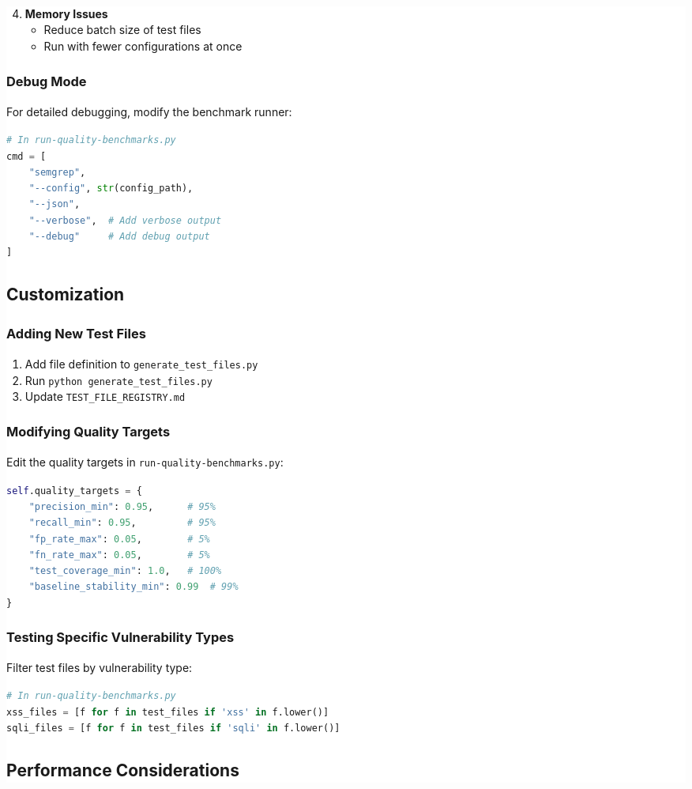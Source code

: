 4. **Memory Issues**
   - Reduce batch size of test files
   - Run with fewer configurations at once

### Debug Mode

For detailed debugging, modify the benchmark runner:

```python
# In run-quality-benchmarks.py
cmd = [
    "semgrep",
    "--config", str(config_path),
    "--json",
    "--verbose",  # Add verbose output
    "--debug"     # Add debug output
]
```

## Customization

### Adding New Test Files

1. Add file definition to `generate_test_files.py`
2. Run `python generate_test_files.py`
3. Update `TEST_FILE_REGISTRY.md`

### Modifying Quality Targets

Edit the quality targets in `run-quality-benchmarks.py`:

```python
self.quality_targets = {
    "precision_min": 0.95,      # 95%
    "recall_min": 0.95,         # 95%
    "fp_rate_max": 0.05,        # 5%
    "fn_rate_max": 0.05,        # 5%
    "test_coverage_min": 1.0,   # 100%
    "baseline_stability_min": 0.99  # 99%
}
```

### Testing Specific Vulnerability Types

Filter test files by vulnerability type:

```python
# In run-quality-benchmarks.py
xss_files = [f for f in test_files if 'xss' in f.lower()]
sqli_files = [f for f in test_files if 'sqli' in f.lower()]
```

## Performance Considerations
